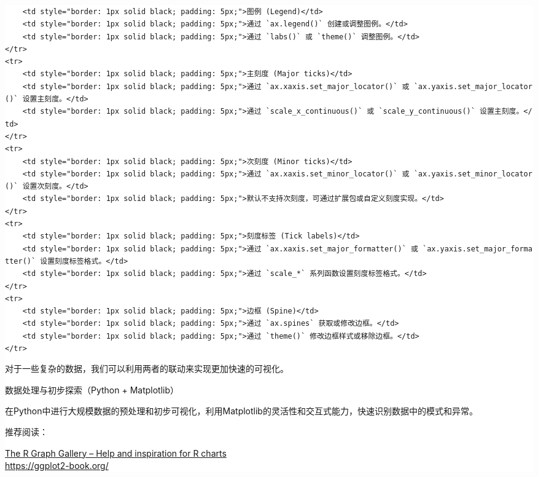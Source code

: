         <td style="border: 1px solid black; padding: 5px;">图例 (Legend)</td>
        <td style="border: 1px solid black; padding: 5px;">通过 `ax.legend()` 创建或调整图例。</td>
        <td style="border: 1px solid black; padding: 5px;">通过 `labs()` 或 `theme()` 调整图例。</td>
    </tr>
    <tr>
        <td style="border: 1px solid black; padding: 5px;">主刻度 (Major ticks)</td>
        <td style="border: 1px solid black; padding: 5px;">通过 `ax.xaxis.set_major_locator()` 或 `ax.yaxis.set_major_locator()` 设置主刻度。</td>
        <td style="border: 1px solid black; padding: 5px;">通过 `scale_x_continuous()` 或 `scale_y_continuous()` 设置主刻度。</td>
    </tr>
    <tr>
        <td style="border: 1px solid black; padding: 5px;">次刻度 (Minor ticks)</td>
        <td style="border: 1px solid black; padding: 5px;">通过 `ax.xaxis.set_minor_locator()` 或 `ax.yaxis.set_minor_locator()` 设置次刻度。</td>
        <td style="border: 1px solid black; padding: 5px;">默认不支持次刻度，可通过扩展包或自定义刻度实现。</td>
    </tr>
    <tr>
        <td style="border: 1px solid black; padding: 5px;">刻度标签 (Tick labels)</td>
        <td style="border: 1px solid black; padding: 5px;">通过 `ax.xaxis.set_major_formatter()` 或 `ax.yaxis.set_major_formatter()` 设置刻度标签格式。</td>
        <td style="border: 1px solid black; padding: 5px;">通过 `scale_*` 系列函数设置刻度标签格式。</td>
    </tr>
    <tr>
        <td style="border: 1px solid black; padding: 5px;">边框 (Spine)</td>
        <td style="border: 1px solid black; padding: 5px;">通过 `ax.spines` 获取或修改边框。</td>
        <td style="border: 1px solid black; padding: 5px;">通过 `theme()` 修改边框样式或移除边框。</td>
    </tr>
</table>



对于一些复杂的数据，我们可以利用两者的联动来实现更加快速的可视化。

数据处理与初步探索（Python + Matplotlib）

在Python中进行大规模数据的预处理和初步可视化，利用Matplotlib的灵活性和交互式能力，快速识别数据中的模式和异常。


推荐阅读：

[The R Graph Gallery – Help and inspiration for R charts](https://r-graph-gallery.com)  
https://ggplot2-book.org/





















